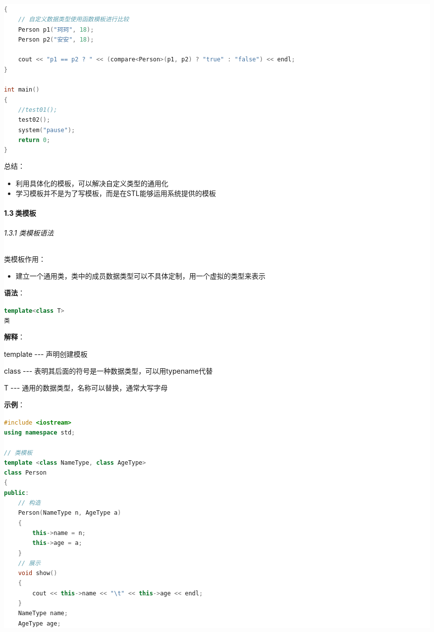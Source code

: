 ```c++
{
	// 自定义数据类型使用函数模板进行比较
	Person p1("珂珂", 18);
	Person p2("安安", 18);

	cout << "p1 == p2 ? " << (compare<Person>(p1, p2) ? "true" : "false") << endl;
}

int main()
{
	//test01();
	test02();
	system("pause");
	return 0;
}
```

总结：

- 利用具体化的模板，可以解决自定义类型的通用化
- 学习模板并不是为了写模板，而是在STL能够运用系统提供的模板

#### 1.3 类模板

###### 1.3.1 类模板语法

类模板作用：

- 建立一个通用类，类中的成员数据类型可以不具体定制，用一个虚拟的类型来表示

**语法**：

```c++
template<class T>
类
```

**解释**：

template --- 声明创建模板

class --- 表明其后面的符号是一种数据类型，可以用typename代替

T --- 通用的数据类型，名称可以替换，通常大写字母

**示例**：

```c++
#include <iostream>
using namespace std;

// 类模板
template <class NameType, class AgeType>
class Person
{
public:
	// 构造
	Person(NameType n, AgeType a)
	{
		this->name = n;
		this->age = a;
	}
	// 展示
	void show()
	{
		cout << this->name << "\t" << this->age << endl;
	}
	NameType name;
	AgeType age;
```